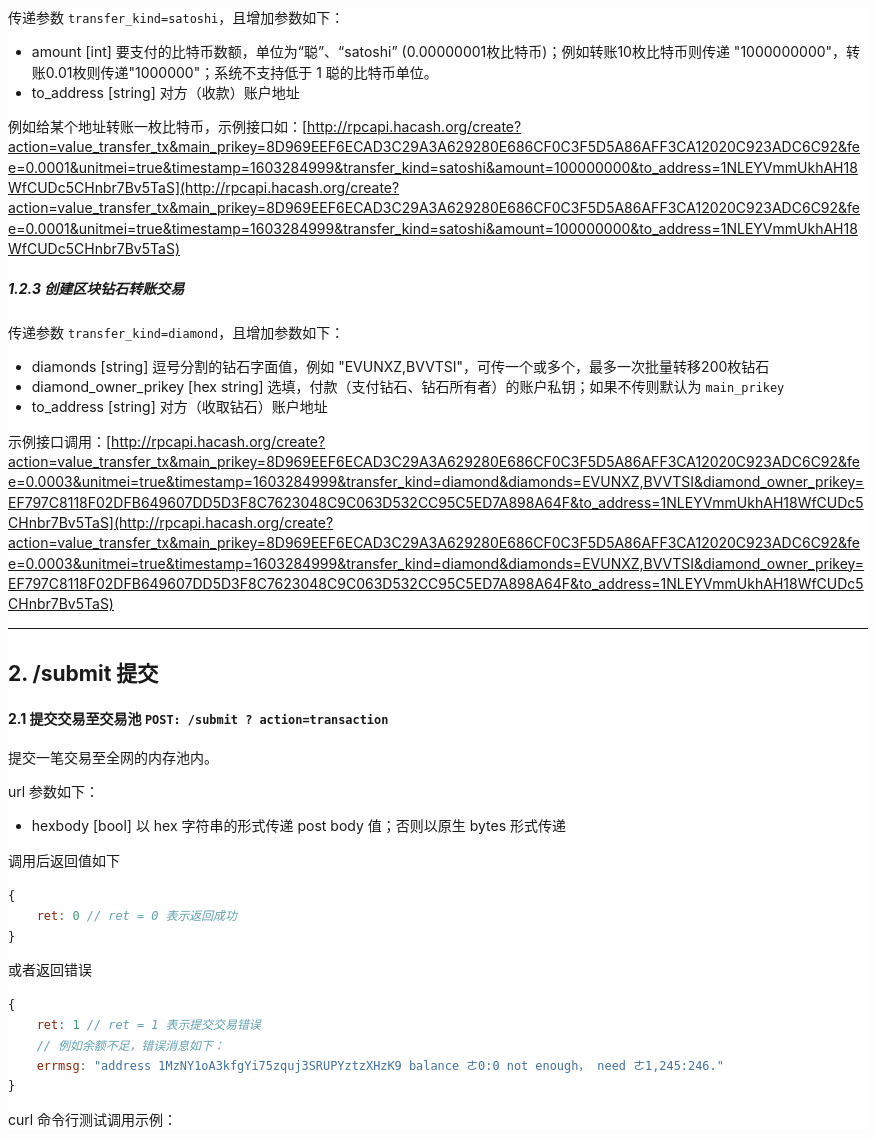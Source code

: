 传递参数 `transfer_kind=satoshi`，且增加参数如下：

 - amount [int] 要支付的比特币数额，单位为“聪”、“satoshi” (0.00000001枚比特币)；例如转账10枚比特币则传递 "1000000000"，转账0.01枚则传递"1000000"；系统不支持低于 1 聪的比特币单位。
 - to_address [string] 对方（收款）账户地址

例如给某个地址转账一枚比特币，示例接口如：[http://rpcapi.hacash.org/create?action=value_transfer_tx&main_prikey=8D969EEF6ECAD3C29A3A629280E686CF0C3F5D5A86AFF3CA12020C923ADC6C92&fee=0.0001&unitmei=true&timestamp=1603284999&transfer_kind=satoshi&amount=100000000&to_address=1NLEYVmmUkhAH18WfCUDc5CHnbr7Bv5TaS](http://rpcapi.hacash.org/create?action=value_transfer_tx&main_prikey=8D969EEF6ECAD3C29A3A629280E686CF0C3F5D5A86AFF3CA12020C923ADC6C92&fee=0.0001&unitmei=true&timestamp=1603284999&transfer_kind=satoshi&amount=100000000&to_address=1NLEYVmmUkhAH18WfCUDc5CHnbr7Bv5TaS)

##### 1.2.3 创建区块钻石转账交易

传递参数 `transfer_kind=diamond`，且增加参数如下：

 - diamonds [string] 逗号分割的钻石字面值，例如 "EVUNXZ,BVVTSI"，可传一个或多个，最多一次批量转移200枚钻石
 - diamond_owner_prikey [hex string] 选填，付款（支付钻石、钻石所有者）的账户私钥；如果不传则默认为 `main_prikey`
 - to_address [string] 对方（收取钻石）账户地址

示例接口调用：[http://rpcapi.hacash.org/create?action=value_transfer_tx&main_prikey=8D969EEF6ECAD3C29A3A629280E686CF0C3F5D5A86AFF3CA12020C923ADC6C92&fee=0.0003&unitmei=true&timestamp=1603284999&transfer_kind=diamond&diamonds=EVUNXZ,BVVTSI&diamond_owner_prikey=EF797C8118F02DFB649607DD5D3F8C7623048C9C063D532CC95C5ED7A898A64F&to_address=1NLEYVmmUkhAH18WfCUDc5CHnbr7Bv5TaS](http://rpcapi.hacash.org/create?action=value_transfer_tx&main_prikey=8D969EEF6ECAD3C29A3A629280E686CF0C3F5D5A86AFF3CA12020C923ADC6C92&fee=0.0003&unitmei=true&timestamp=1603284999&transfer_kind=diamond&diamonds=EVUNXZ,BVVTSI&diamond_owner_prikey=EF797C8118F02DFB649607DD5D3F8C7623048C9C063D532CC95C5ED7A898A64F&to_address=1NLEYVmmUkhAH18WfCUDc5CHnbr7Bv5TaS)


---

## 2. /submit 提交

#### 2.1 提交交易至交易池 `POST: /submit ? action=transaction`

提交一笔交易至全网的内存池内。

url 参数如下：

 - hexbody [bool] 以 hex 字符串的形式传递 post body 值；否则以原生 bytes 形式传递
 
调用后返回值如下

```js
{
    ret: 0 // ret = 0 表示返回成功
}
```

或者返回错误

```js
{
    ret: 1 // ret = 1 表示提交交易错误
    // 例如余额不足，错误消息如下：
    errmsg: "address 1MzNY1oA3kfgYi75zquj3SRUPYztzXHzK9 balance ㄜ0:0 not enough， need ㄜ1,245:246."
}
```
curl 命令行测试调用示例：
